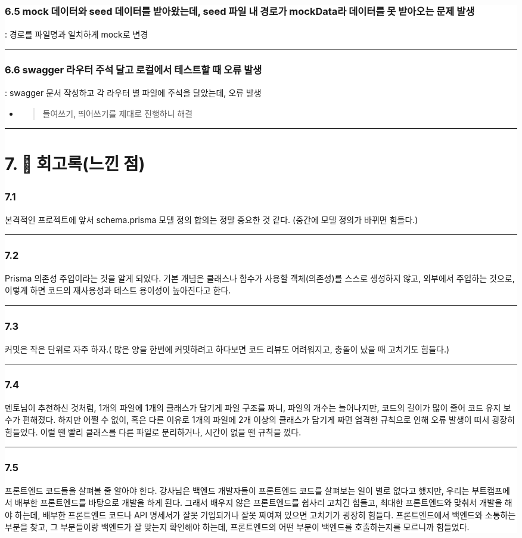 

### 6.5 mock 데이터와 seed 데이터를 받아왔는데, seed 파일 내 경로가 mockData라 데이터를 못 받아오는 문제 발생  


: 경로를 파일명과 일치하게 mock로 변경  

---  


### 6.6 swagger 라우터 주석 달고 로컬에서 테스트할 때 오류 발생 

: swagger 문서 작성하고 각 라우터 별 파일에 주석을 달았는데, 오류 발생

- >  들여쓰기, 띄어쓰기를 제대로 진행하니 해결
---


# 7. 📃 회고록(느낀 점)
 
### 7.1
 
본격적인 프로젝트에 앞서 schema.prisma 모델 정의 합의는 정말 중요한 것 같다. (중간에 모델 정의가 바뀌면 힘들다.)

 ---  
 
### 7.2
 
Prisma 의존성 주입이라는 것을 알게 되었다.
기본 개념은 클래스나 함수가 사용할 객체(의존성)를 스스로 생성하지 않고, 외부에서 주입하는 것으로,
이렇게 하면 코드의 재사용성과 테스트 용이성이 높아진다고 한다.

 ---  
 
### 7.3
 
커밋은 작은 단위로 자주 하자.( 많은 양을 한번에 커밋하려고 하다보면 코드 리뷰도 어려워지고, 충돌이 났을 때 고치기도 힘들다.)

 ---  
 
### 7.4 
 
멘토님이 추천하신 것처럼, 1개의 파일에 1개의 클래스가 담기게 파일 구조를 짜니, 파일의 개수는 늘어나지만, 코드의 길이가 많이 줄어
코드 유지 보수가 편해졌다. 하지만 어쩔 수 없이, 혹은 다른 이유로 1개의 파일에 2개 이상의 클래스가 담기게 짜면 엄격한 규칙으로 인해 오류 발생이 떠서 굉장히 힘들었다. 이럴 땐 빨리 클래스를 다른 파일로 분리하거나, 시간이 없을 땐 규칙을 껐다. 

 ---  
 
### 7.5
 
프론트엔드 코드들을 살펴볼 줄 알아야 한다.
강사님은 백엔드 개발자들이 프론트엔드 코드를 살펴보는 일이 별로 없다고 했지만, 우리는 부트캠프에서 배부한 프론트엔드를 바탕으로 
개발을 하게 된다. 그래서 배우지 않은 프론트엔드를 쉽사리 고치긴 힘들고, 최대한 프론트엔드와 맞춰서 개발을 해야 하는데, 배부한 프론트엔드 코드나 API 명세서가 잘못 기입되거나 잘못 짜여져 있으면 고치기가 굉장히 힘들다. 프론트엔드에서 백엔드와 소통하는 부분을 찾고, 그 부분들이랑 백엔드가 잘 맞는지 확인해야 하는데, 프론트엔드의 어떤 부분이 백엔드를 호출하는지를 모르니까 힘들었다.
